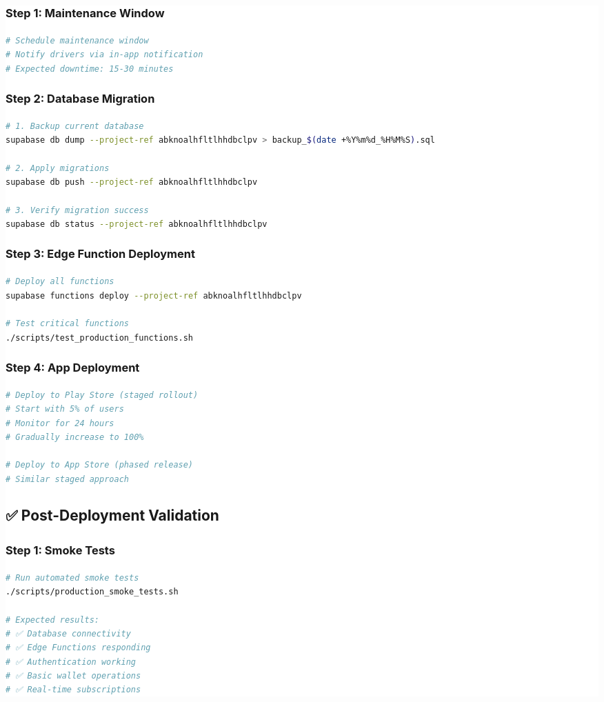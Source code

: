 ### **Step 1: Maintenance Window**

```bash
# Schedule maintenance window
# Notify drivers via in-app notification
# Expected downtime: 15-30 minutes
```

### **Step 2: Database Migration**

```bash
# 1. Backup current database
supabase db dump --project-ref abknoalhfltlhhdbclpv > backup_$(date +%Y%m%d_%H%M%S).sql

# 2. Apply migrations
supabase db push --project-ref abknoalhfltlhhdbclpv

# 3. Verify migration success
supabase db status --project-ref abknoalhfltlhhdbclpv
```

### **Step 3: Edge Function Deployment**

```bash
# Deploy all functions
supabase functions deploy --project-ref abknoalhfltlhhdbclpv

# Test critical functions
./scripts/test_production_functions.sh
```

### **Step 4: App Deployment**

```bash
# Deploy to Play Store (staged rollout)
# Start with 5% of users
# Monitor for 24 hours
# Gradually increase to 100%

# Deploy to App Store (phased release)
# Similar staged approach
```

## ✅ Post-Deployment Validation

### **Step 1: Smoke Tests**

```bash
# Run automated smoke tests
./scripts/production_smoke_tests.sh

# Expected results:
# ✅ Database connectivity
# ✅ Edge Functions responding
# ✅ Authentication working
# ✅ Basic wallet operations
# ✅ Real-time subscriptions
```
